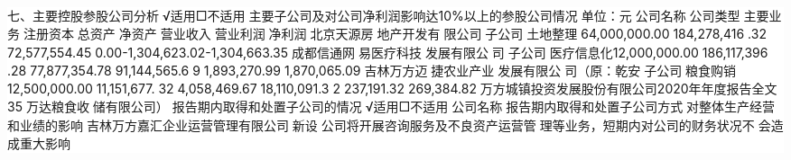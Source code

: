 七、主要控股参股公司分析
√适用□不适用
主要子公司及对公司净利润影响达10%以上的参股公司情况
单位：元
公司名称
公司类型
主要业务
注册资本
总资产
净资产
营业收入
营业利润
净利润
北京天源房
地产开发有
限公司
子公司
土地整理
64,000,000.00
184,278,416
.32
72,577,554.45
0.00-1,304,623.02-1,304,663.35
成都信通网
易医疗科技
发展有限公
司
子公司
医疗信息化12,000,000.00
186,117,396
.28
77,877,354.78
91,144,565.6
9
1,893,270.99
1,870,065.09
吉林万方迈
捷农业产业
发展有限公
司（原：乾安
子公司
粮食购销
12,500,000.00
11,151,677.
32
4,058,469.67
18,110,091.3
2
237,191.32
269,384.82
万方城镇投资发展股份有限公司2020年年度报告全文
35
万达粮食收
储有限公司）
报告期内取得和处置子公司的情况
√适用□不适用
公司名称
报告期内取得和处置子公司方式
对整体生产经营和业绩的影响
吉林万方嘉汇企业运营管理有限公司
新设
公司将开展咨询服务及不良资产运营管
理等业务，短期内对公司的财务状况不
会造成重大影响